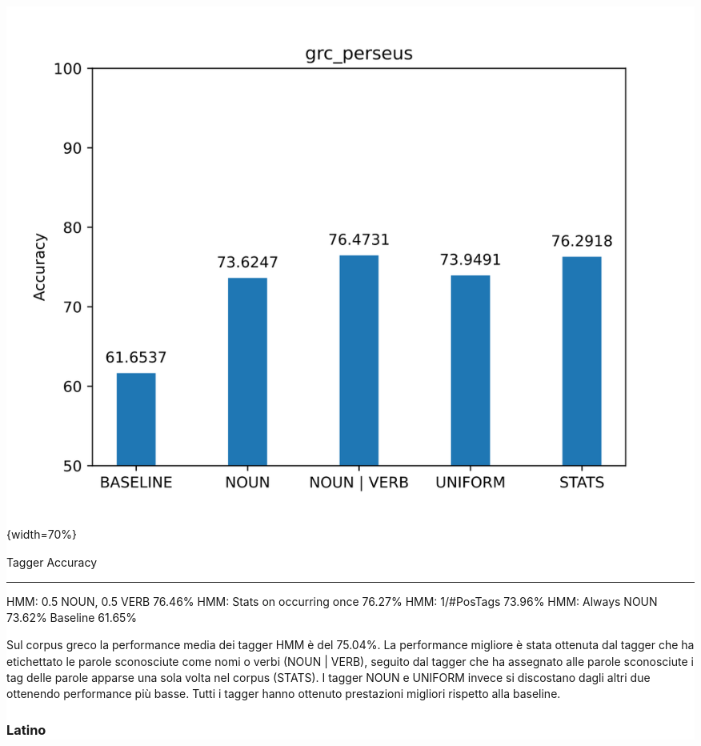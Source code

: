 ![Accuratezza dei tagger nel corpus in greco.](../grc_perseus.svg){width=70%}

Tagger                          Accuracy
----------------------------  ----------
HMM: 0.5 NOUN, 0.5 VERB           76.46%
HMM: Stats on occurring once      76.27%
HMM: 1/#PosTags                   73.96%
HMM: Always NOUN                  73.62%
Baseline                          61.65%

Sul corpus greco la performance media dei tagger HMM è del 75.04%.
La performance migliore è stata ottenuta dal tagger che ha etichettato le
parole sconosciute come nomi o verbi (NOUN | VERB), seguito dal tagger che ha
assegnato alle parole sconosciute i tag delle parole apparse una sola volta nel
corpus (STATS). I tagger NOUN e UNIFORM invece si discostano dagli altri due
ottenendo performance più basse. Tutti i tagger hanno ottenuto prestazioni
migliori rispetto alla baseline.

### Latino
